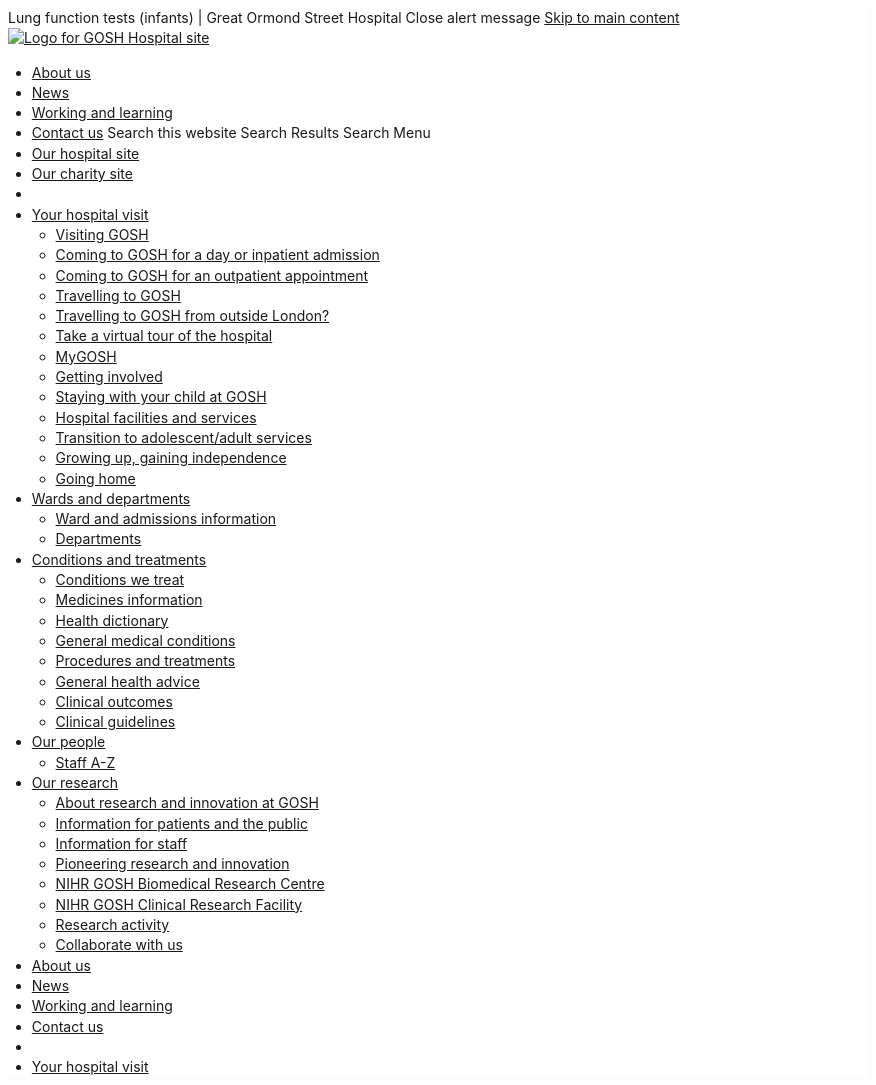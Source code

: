 
Lung function tests (infants) | Great Ormond Street Hospital
Close alert message
[Skip to main content](#main-content)
[![Logo for GOSH Hospital site](/static/images/logo.e57c277b2a23.svg)](/)
* [About us](/about-us/)
* [News](/news/)
* [Working and learning](/working-here/)
* [Contact us](/about-us/contact-us/)
Search this website
Search
Results 
Search
Menu
* [Our hospital site](/)
* [Our charity site](https://www.gosh.org/)
* 
* [Your hospital visit](/your-hospital-visit/) 
	+ [Visiting GOSH](/your-hospital-visit/coming-gosh-day-or-inpatient-admission/visiting-gosh/)
	+ [Coming to GOSH for a day or inpatient admission](/your-hospital-visit/coming-gosh-day-or-inpatient-admission/)
	+ [Coming to GOSH for an outpatient appointment](/your-hospital-visit/outpatient-appointment/)
	+ [Travelling to GOSH](/your-hospital-visit/travelling-gosh/)
	+ [Travelling to GOSH from outside London?](/your-hospital-visit/travelling-gosh-outside-london/)
	+ [Take a virtual tour of the hospital](/your-hospital-visit/take-virtual-tour-great-ormond-street-hospital/)
	+ [MyGOSH](/your-hospital-visit/mygosh/)
	+ [Getting involved](/your-hospital-visit/getting-involved/)
	+ [Staying with your child at GOSH](/your-hospital-visit/patient-and-family-accommodation/)
	+ [Hospital facilities and services](/your-hospital-visit/hospital-facilities-and-services/)
	+ [Transition to adolescent/adult services](/your-hospital-visit/healthcare-transition/)
	+ [Growing up, gaining independence](/your-hospital-visit/growing-gaining-independence/)
	+ [Going home](/your-hospital-visit/advice-when-you-leave/)
* [Wards and departments](/wards-and-departments/) 
	+ [Ward and admissions information](/wards-and-departments/ward-and-admissions-information/)
	+ [Departments](/wards-and-departments/departments/)
* [Conditions and treatments](/conditions-and-treatments/) 
	+ [Conditions we treat](/conditions-and-treatments/conditions-we-treat/)
	+ [Medicines information](/conditions-and-treatments/medicines-information/)
	+ [Health dictionary](/conditions-and-treatments/health-dictionary/)
	+ [General medical conditions](/conditions-and-treatments/general-medical-conditions/)
	+ [Procedures and treatments](/conditions-and-treatments/procedures-and-treatments/)
	+ [General health advice](/conditions-and-treatments/general-health-advice/)
	+ [Clinical outcomes](/conditions-and-treatments/clinical-outcomes/)
	+ [Clinical guidelines](/conditions-and-treatments/clinical-guidelines/)
* [Our people](/our-people/) 
	+ [Staff A-Z](/our-people/staff-z/)
* [Our research](/our-research/) 
	+ [About research and innovation at GOSH](/our-research/research-and-innovation/)
	+ [Information for patients and the public](/our-research/taking-part-research/)
	+ [Information for staff](/our-research/our-research-infrastructure/)
	+ [Pioneering research and innovation](/our-research/our-medical-breakthroughs/)
	+ [NIHR GOSH Biomedical Research Centre](/our-research/our-research-infrastructure/nihr-great-ormond-street-hospital-brc/)
	+ [NIHR GOSH Clinical Research Facility](/wards-and-departments/departments/nihr-gosh-clinical-research-facility/)
	+ [Research activity](/our-research/research-activity/)
	+ [Collaborate with us](/our-research/collaborate-us/)
* [About us](/about-us/)
* [News](/news/)
* [Working and learning](/working-here/)
* [Contact us](/about-us/contact-us/)
* 
* [Your hospital visit](/your-hospital-visit/) 